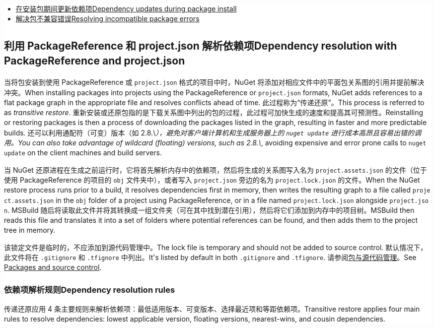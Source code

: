 - [<span data-ttu-id="fa257-115">在安装包期间更新依赖项</span><span class="sxs-lookup"><span data-stu-id="fa257-115">Dependency updates during package install</span></span>](#dependency-updates-during-package-install)
- [<span data-ttu-id="fa257-116">解决包不兼容错误</span><span class="sxs-lookup"><span data-stu-id="fa257-116">Resolving incompatible package errors</span></span>](#resolving-incompatible-package-errors)

## <a name="dependency-resolution-with-packagereference-and-projectjson"></a><span data-ttu-id="fa257-117">利用 PackageReference 和 project.json 解析依赖项</span><span class="sxs-lookup"><span data-stu-id="fa257-117">Dependency resolution with PackageReference and project.json</span></span>

<span data-ttu-id="fa257-118">当将包安装到使用 PackageReference 或 `project.json` 格式的项目中时，NuGet 将添加对相应文件中的平面包关系图的引用并提前解决冲突。</span><span class="sxs-lookup"><span data-stu-id="fa257-118">When installing packages into projects using the PackageReference or `project.json` formats, NuGet adds references to a flat package graph in the appropriate file and resolves conflicts ahead of time.</span></span> <span data-ttu-id="fa257-119">此过程称为“传递还原”。</span><span class="sxs-lookup"><span data-stu-id="fa257-119">This process is referred to as *transitive restore*.</span></span> <span data-ttu-id="fa257-120">重新安装或还原包指的是下载关系图中列出的包的过程，此过程可加快生成的速度和提高其可预测性。</span><span class="sxs-lookup"><span data-stu-id="fa257-120">Reinstalling or restoring packages is then a process of downloading the packages listed in the graph, resulting in faster and more predictable builds.</span></span> <span data-ttu-id="fa257-121">还可以利用通配符（可变）版本（如 2.8.\\*），避免对客户端计算机和生成服务器上的 `nuget update` 进行成本高昂且容易出错的调用。</span><span class="sxs-lookup"><span data-stu-id="fa257-121">You can also take advantage of wildcard (floating) versions, such as 2.8.\\*, avoiding expensive and error prone calls to `nuget update` on the client machines and build servers.</span></span>

<span data-ttu-id="fa257-122">当 NuGet 还原进程在生成之前运行时，它将首先解析内存中的依赖项，然后将生成的关系图写入名为 `project.assets.json` 的文件（位于使用 PackageReference 的项目的 `obj` 文件夹中），或者写入 `project.json` 旁边的名为 `project.lock.json` 的文件。</span><span class="sxs-lookup"><span data-stu-id="fa257-122">When the NuGet restore process runs prior to a build, it resolves dependencies first in memory, then writes the resulting graph to a file called `project.assets.json` in the `obj` folder of a project using PackageReference, or in a file named `project.lock.json` alongside `project.json`.</span></span> <span data-ttu-id="fa257-123">MSBuild 随后将读取此文件并将其转换成一组文件夹（可在其中找到潜在引用），然后将它们添加到内存中的项目树。</span><span class="sxs-lookup"><span data-stu-id="fa257-123">MSBuild then reads this file and translates it into a set of folders where potential references can be found, and then adds them to the project tree in memory.</span></span>

<span data-ttu-id="fa257-124">该锁定文件是临时的，不应添加到源代码管理中。</span><span class="sxs-lookup"><span data-stu-id="fa257-124">The lock file is temporary and should not be added to source control.</span></span> <span data-ttu-id="fa257-125">默认情况下，此文件将在 `.gitignore` 和 `.tfignore` 中列出。</span><span class="sxs-lookup"><span data-stu-id="fa257-125">It's listed by default in both `.gitignore` and `.tfignore`.</span></span> <span data-ttu-id="fa257-126">请参阅[包与源代码管理](Packages-and-Source-Control.md)。</span><span class="sxs-lookup"><span data-stu-id="fa257-126">See [Packages and source control](Packages-and-Source-Control.md).</span></span>

### <a name="dependency-resolution-rules"></a><span data-ttu-id="fa257-127">依赖项解析规则</span><span class="sxs-lookup"><span data-stu-id="fa257-127">Dependency resolution rules</span></span>

<span data-ttu-id="fa257-128">传递还原应用 4 条主要规则来解析依赖项：最低适用版本、可变版本、选择最近项和等距依赖项。</span><span class="sxs-lookup"><span data-stu-id="fa257-128">Transitive restore applies four main rules to resolve dependencies: lowest applicable version, floating versions, nearest-wins, and cousin dependencies.</span></span>
